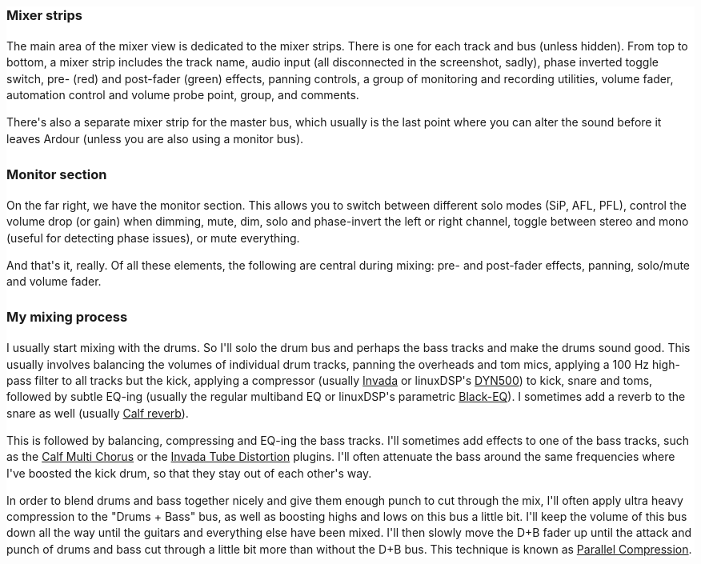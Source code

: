 ### Mixer strips

The main area of the mixer view is dedicated to the mixer strips. There
is one for each track and bus (unless hidden). From top to bottom, a
mixer strip includes the track name, audio input (all disconnected in
the screenshot, sadly), phase inverted toggle switch, pre- (red) and
post-fader (green) effects, panning controls, a group of monitoring and
recording utilities, volume fader, automation control and volume probe
point, group, and comments.

There's also a separate mixer strip for the master bus, which usually is
the last point where you can alter the sound before it leaves Ardour
(unless you are also using a monitor bus).

### Monitor section

On the far right, we have the monitor section. This allows you to switch
between different solo modes (SiP, AFL, PFL), control the volume drop
(or gain) when dimming, mute, dim, solo and phase-invert the left or
right channel, toggle between stereo and mono (useful for detecting
phase issues), or mute everything.

And that's it, really. Of all these elements, the following are central
during mixing: pre- and post-fader effects, panning, solo/mute and
volume fader.

### My mixing process

I usually start mixing with the drums. So I'll solo the drum bus and
perhaps the bass tracks and make the drums sound good. This usually
involves balancing the volumes of individual drum tracks, panning the
overheads and tom mics, applying a 100 Hz high-pass filter to all tracks
but the kick, applying a compressor (usually
[Invada](https://encrypted.google.com/url?sa=t&rct=j&q=&esrc=s&source=web&cd=3&cad=rja&uact=8&ved=0CCwQtwIwAg&url=http%3A%2F%2Fwww.youtube.com%2Fwatch%3Fv%3DFYwTQDcJ3cQ&ei=8Og1VPyXCMWrPKGngFA&usg=AFQjCNE6ala5pCO6nu2TwgxXbO-bpk9xmA&sig2=CnFtfdgez6icpXyy8djP9Q&bvm=bv.76943099,d.ZWU)
or linuxDSP's
[DYN500](http://linuxdsp.co.uk/download/lv2/download_500/index.html)) to
kick, snare and toms, followed by subtle EQ-ing (usually the regular
multiband EQ or linuxDSP's parametric
[Black-EQ](http://linuxdsp.co.uk/download/lv2/download_black_eq/index.html)).
I sometimes add a reverb to the snare as well (usually [Calf
reverb](http://calf.sourceforge.net/plugins.html#delay)).

This is followed by balancing, compressing and EQ-ing the bass tracks.
I'll sometimes add effects to one of the bass tracks, such as the [Calf
Multi Chorus](http://calf.sourceforge.net/plugins.html#modulation) or
the [Invada Tube Distortion](http://www.youtube.com/watch?v=yAAAVodArW4)
plugins. I'll often attenuate the bass around the same frequencies where
I've boosted the kick drum, so that they stay out of each other's way.

In order to blend drums and bass together nicely and give them enough
punch to cut through the mix, I'll often apply ultra heavy compression
to the "Drums + Bass" bus, as well as boosting highs and lows on this
bus a little bit. I'll keep the volume of this bus down all the way
until the guitars and everything else have been mixed. I'll then slowly
move the D+B fader up until the attack and punch of drums and bass cut
through a little bit more than without the D+B bus. This technique is
known as [Parallel
Compression](http://music.tutsplus.com/tutorials/give-drums-impact-with-parallel-compression--audio-2118).
